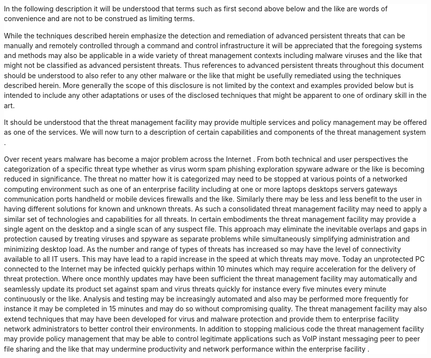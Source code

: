 In the following description it will be understood that terms such as first second above below and the like are words of convenience and are not to be construed as limiting terms.

While the techniques described herein emphasize the detection and remediation of advanced persistent threats that can be manually and remotely controlled through a command and control infrastructure it will be appreciated that the foregoing systems and methods may also be applicable in a wide variety of threat management contexts including malware viruses and the like that might not be classified as advanced persistent threats. Thus references to advanced persistent threats throughout this document should be understood to also refer to any other malware or the like that might be usefully remediated using the techniques described herein. More generally the scope of this disclosure is not limited by the context and examples provided below but is intended to include any other adaptations or uses of the disclosed techniques that might be apparent to one of ordinary skill in the art.

It should be understood that the threat management facility may provide multiple services and policy management may be offered as one of the services. We will now turn to a description of certain capabilities and components of the threat management system .

Over recent years malware has become a major problem across the Internet . From both technical and user perspectives the categorization of a specific threat type whether as virus worm spam phishing exploration spyware adware or the like is becoming reduced in significance. The threat no matter how it is categorized may need to be stopped at various points of a networked computing environment such as one of an enterprise facility including at one or more laptops desktops servers gateways communication ports handheld or mobile devices firewalls and the like. Similarly there may be less and less benefit to the user in having different solutions for known and unknown threats. As such a consolidated threat management facility may need to apply a similar set of technologies and capabilities for all threats. In certain embodiments the threat management facility may provide a single agent on the desktop and a single scan of any suspect file. This approach may eliminate the inevitable overlaps and gaps in protection caused by treating viruses and spyware as separate problems while simultaneously simplifying administration and minimizing desktop load. As the number and range of types of threats has increased so may have the level of connectivity available to all IT users. This may have lead to a rapid increase in the speed at which threats may move. Today an unprotected PC connected to the Internet may be infected quickly perhaps within 10 minutes which may require acceleration for the delivery of threat protection. Where once monthly updates may have been sufficient the threat management facility may automatically and seamlessly update its product set against spam and virus threats quickly for instance every five minutes every minute continuously or the like. Analysis and testing may be increasingly automated and also may be performed more frequently for instance it may be completed in 15 minutes and may do so without compromising quality. The threat management facility may also extend techniques that may have been developed for virus and malware protection and provide them to enterprise facility network administrators to better control their environments. In addition to stopping malicious code the threat management facility may provide policy management that may be able to control legitimate applications such as VoIP instant messaging peer to peer file sharing and the like that may undermine productivity and network performance within the enterprise facility .
